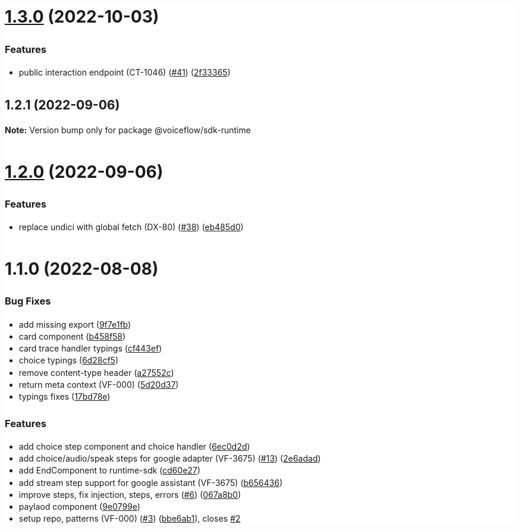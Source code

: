 # [1.3.0](https://github.com/voiceflow/adapters/compare/@voiceflow/sdk-runtime@1.2.1...@voiceflow/sdk-runtime@1.3.0) (2022-10-03)

### Features

* public interaction endpoint (CT-1046) ([#41](https://github.com/voiceflow/adapters/issues/41)) ([2f33365](https://github.com/voiceflow/adapters/commit/2f33365796386b4389d0400c9f9d729174e4e2f9))

## 1.2.1 (2022-09-06)

**Note:** Version bump only for package @voiceflow/sdk-runtime

# [1.2.0](https://github.com/voiceflow/adapters/compare/@voiceflow/runtime-sdk@1.1.0...@voiceflow/runtime-sdk@1.2.0) (2022-09-06)

### Features

* replace undici with global fetch (DX-80) ([#38](https://github.com/voiceflow/adapters/issues/38)) ([eb485d0](https://github.com/voiceflow/adapters/commit/eb485d01534640f9f25518f8395c3daf53d7b064))

# 1.1.0 (2022-08-08)

### Bug Fixes

* add missing export ([9f7e1fb](https://github.com/voiceflow/adapters/commit/9f7e1fbeee74b90a9b2d25275257ee81a8de8b1c))
* card component ([b458f58](https://github.com/voiceflow/adapters/commit/b458f588a482195c46967d387af3df3b1a15b3d7))
* card trace handler typings ([cf443ef](https://github.com/voiceflow/adapters/commit/cf443ef5bcbc6093823c12da788d068f0d0bb0b8))
* choice typings ([6d28cf5](https://github.com/voiceflow/adapters/commit/6d28cf50aac781576c102168f4678205eb5b8536))
* remove content-type header ([a27552c](https://github.com/voiceflow/adapters/commit/a27552cf0f2aaa484d9a3be78dbc83487bb74319))
* return meta context (VF-000) ([5d20d37](https://github.com/voiceflow/adapters/commit/5d20d3787ed897d2628cfc7aa2981d005cbf84ea))
* typings fixes ([17bd78e](https://github.com/voiceflow/adapters/commit/17bd78ebcecd75c09068a5930dd6b26bc61883ad))

### Features

* add choice step component and choice handler ([6ec0d2d](https://github.com/voiceflow/adapters/commit/6ec0d2da42055d92d7d174c1eb59630911783534))
* add choice/audio/speak steps for google adapter (VF-3675) ([#13](https://github.com/voiceflow/adapters/issues/13)) ([2e6adad](https://github.com/voiceflow/adapters/commit/2e6adad1c39229aabb03c273482ae4ef095b3e43))
* add EndComponent to runtime-sdk ([cd60e27](https://github.com/voiceflow/adapters/commit/cd60e2703dffdc7294002b5175b3e8cfb84aa697))
* add stream step support for google assistant (VF-3675) ([b656436](https://github.com/voiceflow/adapters/commit/b6564360e60c3b18a9b920744de633923dc9ee73))
* improve steps, fix injection, steps, errors ([#6](https://github.com/voiceflow/adapters/issues/6)) ([067a8b0](https://github.com/voiceflow/adapters/commit/067a8b0c8cc5c7df5cebdcdf0b1c7126a59db4ca))
* paylaod component ([9e0799e](https://github.com/voiceflow/adapters/commit/9e0799e48fae3750fa8f9f76b8111534a2757d4e))
* setup repo, patterns (VF-000) ([#3](https://github.com/voiceflow/adapters/issues/3)) ([bbe6ab1](https://github.com/voiceflow/adapters/commit/bbe6ab1f1cac8ac1e4e62220b3ee3d222ee37004)), closes [#2](https://github.com/voiceflow/adapters/issues/2)